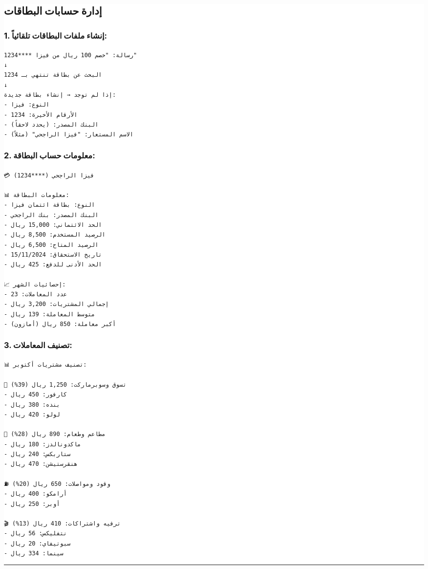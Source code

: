 
## إدارة حسابات البطاقات

### 1. إنشاء ملفات البطاقات تلقائياً:
```
رسالة: "خصم 100 ريال من فيزا ****1234"
↓
البحث عن بطاقة تنتهي بـ 1234
↓
إذا لم توجد → إنشاء بطاقة جديدة:
- النوع: فيزا
- الأرقام الأخيرة: 1234
- البنك المصدر: (يحدد لاحقاً)
- الاسم المستعار: "فيزا الراجحي" (مثلاً)
```

### 2. معلومات حساب البطاقة:
```
💳 فيزا الراجحي (****1234)

📊 معلومات البطاقة:
- النوع: بطاقة ائتمان فيزا
- البنك المصدر: بنك الراجحي
- الحد الائتماني: 15,000 ريال
- الرصيد المستخدم: 8,500 ريال
- الرصيد المتاح: 6,500 ريال
- تاريخ الاستحقاق: 15/11/2024
- الحد الأدنى للدفع: 425 ريال

📈 إحصائيات الشهر:
- عدد المعاملات: 23
- إجمالي المشتريات: 3,200 ريال
- متوسط المعاملة: 139 ريال
- أكبر معاملة: 850 ريال (أمازون)
```

### 3. تصنيف المعاملات:
```
📊 تصنيف مشتريات أكتوبر:

🛒 تسوق وسوبرماركت: 1,250 ريال (39%)
- كارفور: 450 ريال
- بنده: 380 ريال
- لولو: 420 ريال

🍔 مطاعم وطعام: 890 ريال (28%)
- ماكدونالدز: 180 ريال
- ستاربكس: 240 ريال
- هنقرستيشن: 470 ريال

⛽ وقود ومواصلات: 650 ريال (20%)
- أرامكو: 400 ريال
- أوبر: 250 ريال

🎬 ترفيه واشتراكات: 410 ريال (13%)
- نتفليكس: 56 ريال
- سبوتيفاي: 20 ريال
- سينما: 334 ريال
```

---